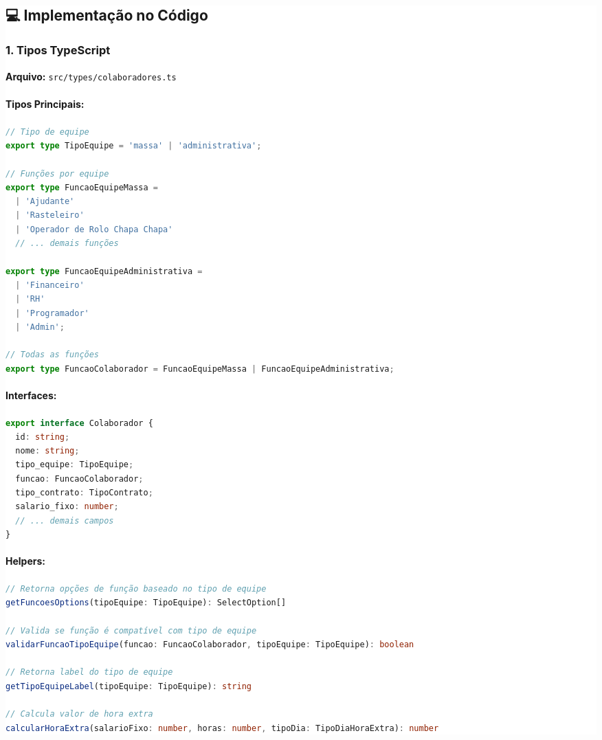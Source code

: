 
## 💻 Implementação no Código

### 1. Tipos TypeScript

**Arquivo:** `src/types/colaboradores.ts`

#### Tipos Principais:

```typescript
// Tipo de equipe
export type TipoEquipe = 'massa' | 'administrativa';

// Funções por equipe
export type FuncaoEquipeMassa = 
  | 'Ajudante'
  | 'Rasteleiro'
  | 'Operador de Rolo Chapa Chapa'
  // ... demais funções

export type FuncaoEquipeAdministrativa = 
  | 'Financeiro'
  | 'RH'
  | 'Programador'
  | 'Admin';

// Todas as funções
export type FuncaoColaborador = FuncaoEquipeMassa | FuncaoEquipeAdministrativa;
```

#### Interfaces:

```typescript
export interface Colaborador {
  id: string;
  nome: string;
  tipo_equipe: TipoEquipe;
  funcao: FuncaoColaborador;
  tipo_contrato: TipoContrato;
  salario_fixo: number;
  // ... demais campos
}
```

#### Helpers:

```typescript
// Retorna opções de função baseado no tipo de equipe
getFuncoesOptions(tipoEquipe: TipoEquipe): SelectOption[]

// Valida se função é compatível com tipo de equipe
validarFuncaoTipoEquipe(funcao: FuncaoColaborador, tipoEquipe: TipoEquipe): boolean

// Retorna label do tipo de equipe
getTipoEquipeLabel(tipoEquipe: TipoEquipe): string

// Calcula valor de hora extra
calcularHoraExtra(salarioFixo: number, horas: number, tipoDia: TipoDiaHoraExtra): number
```
